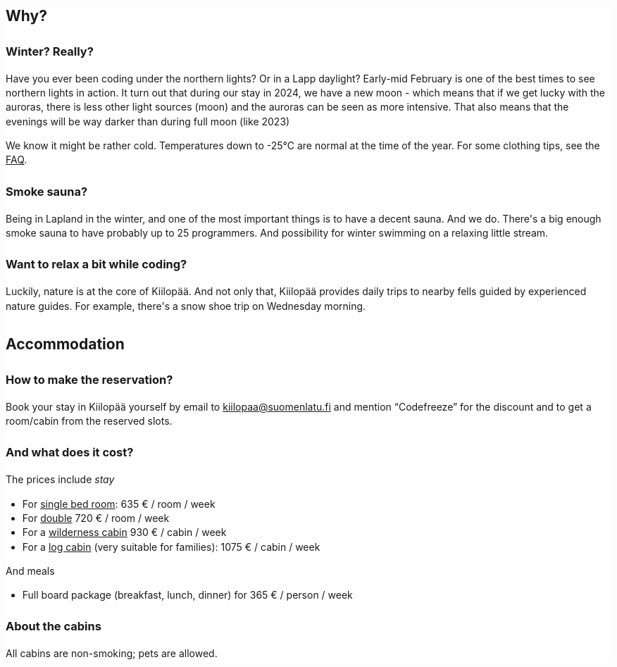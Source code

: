 <section id="status" class='status'>
</section>

## Why?

### Winter? Really?

Have you ever been coding under the northern lights? Or in a Lapp daylight? Early-mid February is one of the best times to see northern lights in action. It turn out that during our stay in 2024, we have a new moon - which means that if we get lucky with the auroras, there is less other light sources (moon) and the auroras can be seen as more intensive. That also means that the evenings will be way darker than during full moon (like 2023)

We know it might be rather cold. Temperatures down to -25°C are normal at the time of the year. For some clothing tips, see the [FAQ](#faq).

### Smoke sauna?

Being in Lapland in the winter, and one of the most important things is to have a decent sauna. And we do. There's a big enough smoke sauna to have probably up to 25 programmers. And possibility for winter swimming on a relaxing little stream.

### Want to relax a bit while coding?

Luckily, nature is at the core of Kiilopää. And not only that, Kiilopää provides daily trips to nearby fells guided by experienced nature guides. For example, there's a snow shoe trip on Wednesday morning.

## Accommodation

### How to make the reservation?

Book your stay in Kiilopää yourself by email to [kiilopaa@suomenlatu.fi](mailto:kiilopaa@suomenlatu.fi) and mention “Codefreeze” for the discount and to get a room/cabin from the reserved slots.

### And what does it cost?

The prices include _stay_

- For [single bed room](https://www.kiilopaa.fi/en/accomodation/hotel-niilanpaa/): 635 € / room / week
- For [double](https://www.kiilopaa.fi/en/accomodation/hotel-niilanpaa/) 720 € / room / week
- For a [wilderness cabin](https://www.kiilopaa.fi/en/accomodation/cabins/) 930 € / cabin / week
- For a [log cabin](https://www.kiilopaa.fi/en/accomodation/cabins/) (very suitable for families): 1075 € / cabin / week

And meals

- Full board package (breakfast, lunch, dinner) for 365 € / person / week

### About the cabins

All cabins are non-smoking; pets are allowed.

